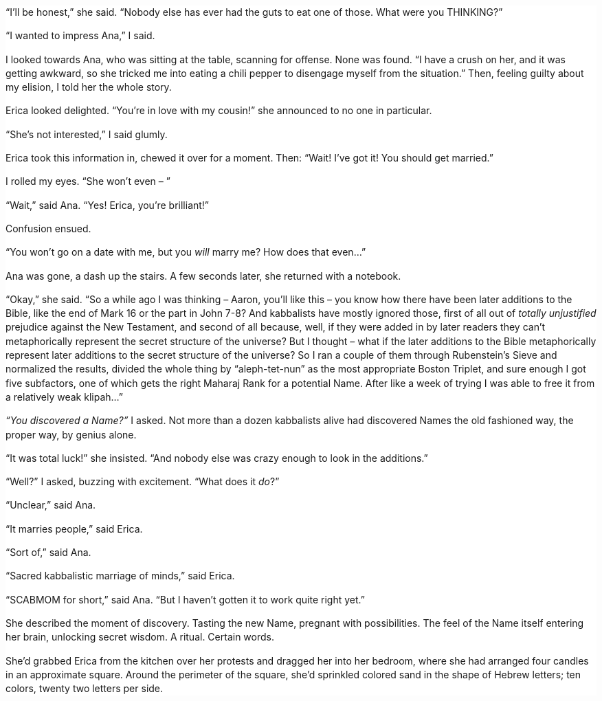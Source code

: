 “I’ll be honest,” she said. “Nobody else has ever had the guts to eat one of those. What were you THINKING?”

“I wanted to impress Ana,” I said.

I looked towards Ana, who was sitting at the table, scanning for offense. None was found. “I have a crush on her, and it was getting awkward, so she tricked me into eating a chili pepper to disengage myself from the situation.” Then, feeling guilty about my elision, I told her the whole story.

Erica looked delighted. “You’re in love with my cousin!” she announced to no one in particular.

“She’s not interested,” I said glumly.

Erica took this information in, chewed it over for a moment. Then: “Wait! I’ve got it! You should get married.”

I rolled my eyes. “She won’t even – ”

“Wait,” said Ana. “Yes! Erica, you’re brilliant!”

Confusion ensued.

“You won’t go on a date with me, but you _will_ marry me? How does that even…”

Ana was gone, a dash up the stairs. A few seconds later, she returned with a notebook.

“Okay,” she said. “So a while ago I was thinking – Aaron, you’ll like  this – you know how there have been later additions to the Bible, like the end of Mark 16 or the part in John 7-8? And kabbalists have mostly ignored those, first of all out of _totally unjustified_ prejudice against the New Testament, and second of all because, well, if they were added in by later readers they can’t metaphorically represent the secret structure of the universe? But I thought – what if the later additions to the Bible metaphorically represent later additions to the secret structure of the universe? So I ran a couple of them through Rubenstein’s Sieve and normalized the results, divided the whole thing by “aleph-tet-nun” as the most appropriate Boston Triplet, and sure enough I got five subfactors, one of which gets the right Maharaj Rank for a potential Name. After like a week of trying I was able to free it from a relatively weak klipah…”

_“You discovered a Name?”_ I asked. Not more than a dozen kabbalists alive had discovered Names the old fashioned way, the proper way, by genius alone.

“It was total luck!” she insisted. “And nobody else was crazy enough to look in the additions.”

“Well?” I asked, buzzing with excitement. “What does it _do_?”

“Unclear,” said Ana.

“It marries people,” said Erica. 

“Sort of,” said Ana.

“Sacred kabbalistic marriage of minds,” said Erica.

“SCABMOM for short,” said Ana. “But I haven’t gotten it to work quite right yet.”

She described the moment of discovery. Tasting the new Name, pregnant with possibilities. The feel of the Name itself entering her brain, unlocking secret wisdom. A ritual. Certain words.

She’d grabbed Erica from the kitchen over her protests and dragged her into her bedroom, where she had arranged four candles in an approximate square. Around the perimeter of the square, she’d sprinkled colored sand in the shape of Hebrew letters; ten colors, twenty two letters per side.
